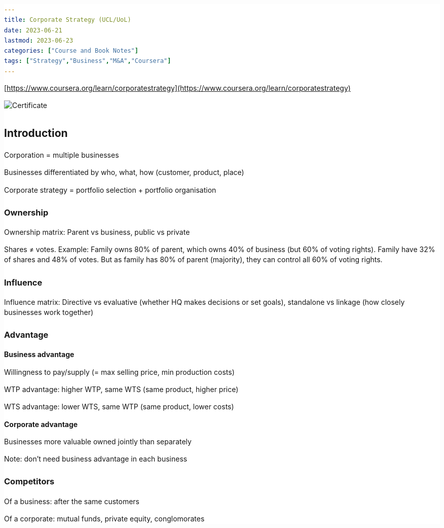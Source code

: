 ```yaml
---
title: Corporate Strategy (UCL/UoL)
date: 2023-06-21
lastmod: 2023-06-23
categories: ["Course and Book Notes"]
tags: ["Strategy","Business","M&A","Coursera"]
---
```

[https://www.coursera.org/learn/corporatestrategy](https://www.coursera.org/learn/corporatestrategy)

![Certificate](/images/old/corporate-strategy-ucl-uol-certificate.jpg)

## Introduction

Corporation = multiple businesses

Businesses differentiated by who, what, how (customer, product, place)

Corporate strategy = portfolio selection + portfolio organisation

### Ownership

Ownership matrix: Parent vs business, public vs private

Shares ≠ votes. Example: Family owns 80% of parent, which owns 40% of business (but 60% of voting rights). Family have 32% of shares and 48% of votes. But as family has 80% of parent (majority), they can control all 60% of voting rights.

### Influence

Influence matrix: Directive vs evaluative (whether HQ makes decisions or set goals), standalone vs linkage (how closely businesses work together)

### Advantage

**Business advantage**

Willingness to pay/supply (= max selling price, min production costs)

WTP advantage: higher WTP, same WTS (same product, higher price)

WTS advantage: lower WTS, same WTP (same product, lower costs)

**Corporate advantage**

Businesses more valuable owned jointly than separately

Note: don’t need business advantage in each business

### Competitors

Of a business: after the same customers

Of a corporate: mutual funds, private equity, conglomorates
